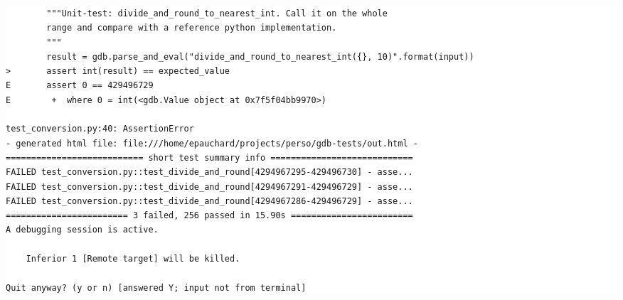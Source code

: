 ```shell
        """Unit-test: divide_and_round_to_nearest_int. Call it on the whole
        range and compare with a reference python implementation.
        """
        result = gdb.parse_and_eval("divide_and_round_to_nearest_int({}, 10)".format(input))
>       assert int(result) == expected_value
E       assert 0 == 429496729
E        +  where 0 = int(<gdb.Value object at 0x7f5f04bb9970>)

test_conversion.py:40: AssertionError
- generated html file: file:///home/epauchard/projects/perso/gdb-tests/out.html -
=========================== short test summary info ============================
FAILED test_conversion.py::test_divide_and_round[4294967295-429496730] - asse...
FAILED test_conversion.py::test_divide_and_round[4294967291-429496729] - asse...
FAILED test_conversion.py::test_divide_and_round[4294967286-429496729] - asse...
======================== 3 failed, 256 passed in 15.90s ========================
A debugging session is active.

	Inferior 1 [Remote target] will be killed.

Quit anyway? (y or n) [answered Y; input not from terminal]
```
